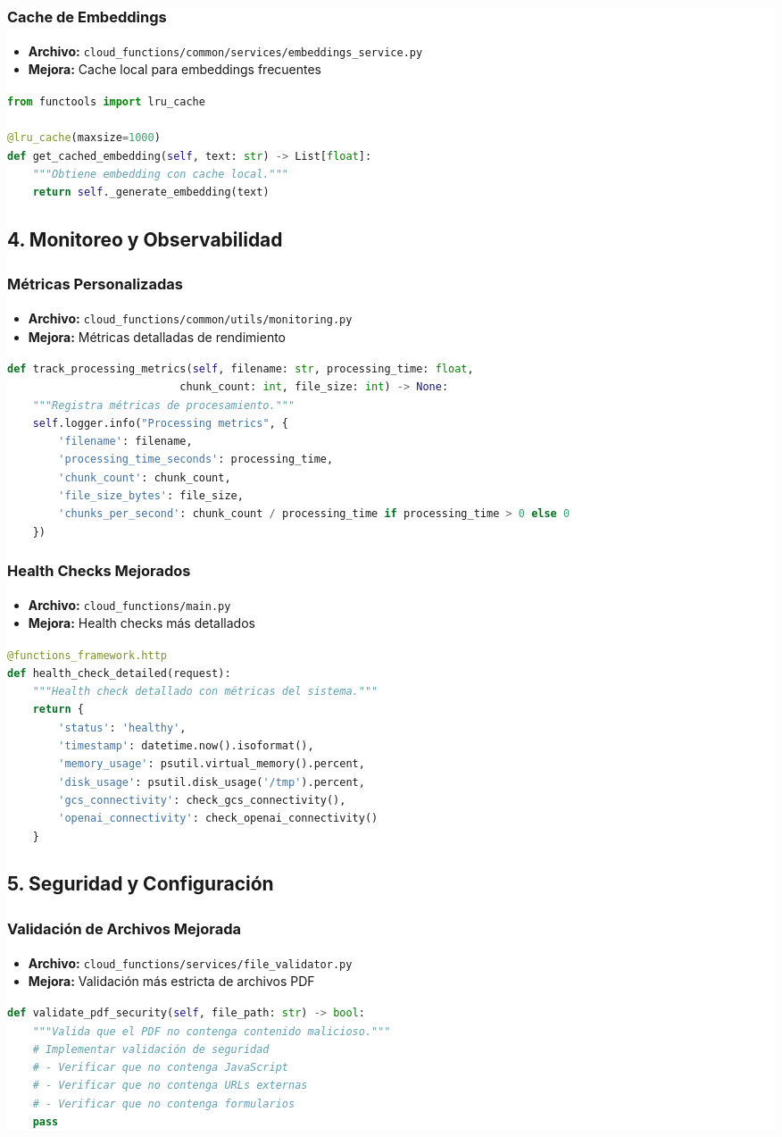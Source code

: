 ### Cache de Embeddings
- **Archivo:** `cloud_functions/common/services/embeddings_service.py`
- **Mejora:** Cache local para embeddings frecuentes
```python
from functools import lru_cache

@lru_cache(maxsize=1000)
def get_cached_embedding(self, text: str) -> List[float]:
    """Obtiene embedding con cache local."""
    return self._generate_embedding(text)
```

## 4. Monitoreo y Observabilidad

### Métricas Personalizadas
- **Archivo:** `cloud_functions/common/utils/monitoring.py`
- **Mejora:** Métricas detalladas de rendimiento
```python
def track_processing_metrics(self, filename: str, processing_time: float, 
                           chunk_count: int, file_size: int) -> None:
    """Registra métricas de procesamiento."""
    self.logger.info("Processing metrics", {
        'filename': filename,
        'processing_time_seconds': processing_time,
        'chunk_count': chunk_count,
        'file_size_bytes': file_size,
        'chunks_per_second': chunk_count / processing_time if processing_time > 0 else 0
    })
```

### Health Checks Mejorados
- **Archivo:** `cloud_functions/main.py`
- **Mejora:** Health checks más detallados
```python
@functions_framework.http
def health_check_detailed(request):
    """Health check detallado con métricas del sistema."""
    return {
        'status': 'healthy',
        'timestamp': datetime.now().isoformat(),
        'memory_usage': psutil.virtual_memory().percent,
        'disk_usage': psutil.disk_usage('/tmp').percent,
        'gcs_connectivity': check_gcs_connectivity(),
        'openai_connectivity': check_openai_connectivity()
    }
```

## 5. Seguridad y Configuración

### Validación de Archivos Mejorada
- **Archivo:** `cloud_functions/services/file_validator.py`
- **Mejora:** Validación más estricta de archivos PDF
```python
def validate_pdf_security(self, file_path: str) -> bool:
    """Valida que el PDF no contenga contenido malicioso."""
    # Implementar validación de seguridad
    # - Verificar que no contenga JavaScript
    # - Verificar que no contenga URLs externas
    # - Verificar que no contenga formularios
    pass
```
